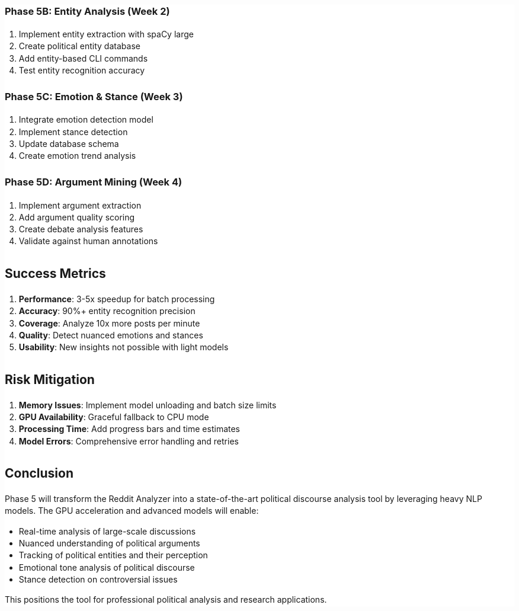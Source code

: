 ### Phase 5B: Entity Analysis (Week 2)
1. Implement entity extraction with spaCy large
2. Create political entity database
3. Add entity-based CLI commands
4. Test entity recognition accuracy

### Phase 5C: Emotion & Stance (Week 3)
1. Integrate emotion detection model
2. Implement stance detection
3. Update database schema
4. Create emotion trend analysis

### Phase 5D: Argument Mining (Week 4)
1. Implement argument extraction
2. Add argument quality scoring
3. Create debate analysis features
4. Validate against human annotations

## Success Metrics

1. **Performance**: 3-5x speedup for batch processing
2. **Accuracy**: 90%+ entity recognition precision
3. **Coverage**: Analyze 10x more posts per minute
4. **Quality**: Detect nuanced emotions and stances
5. **Usability**: New insights not possible with light models

## Risk Mitigation

1. **Memory Issues**: Implement model unloading and batch size limits
2. **GPU Availability**: Graceful fallback to CPU mode
3. **Processing Time**: Add progress bars and time estimates
4. **Model Errors**: Comprehensive error handling and retries

## Conclusion

Phase 5 will transform the Reddit Analyzer into a state-of-the-art political discourse analysis tool by leveraging heavy NLP models. The GPU acceleration and advanced models will enable:

- Real-time analysis of large-scale discussions
- Nuanced understanding of political arguments
- Tracking of political entities and their perception
- Emotional tone analysis of political discourse
- Stance detection on controversial issues

This positions the tool for professional political analysis and research applications.
